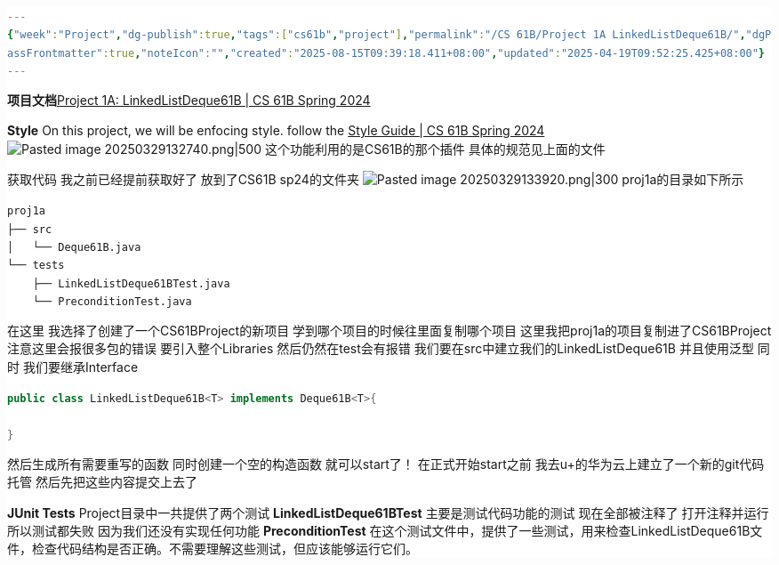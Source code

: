 ```yaml
---
{"week":"Project","dg-publish":true,"tags":["cs61b","project"],"permalink":"/CS 61B/Project 1A LinkedListDeque61B/","dgPassFrontmatter":true,"noteIcon":"","created":"2025-08-15T09:39:18.411+08:00","updated":"2025-04-19T09:52:25.425+08:00"}
---
```


**项目文档**[Project 1A: LinkedListDeque61B | CS 61B Spring 2024](https://sp24.datastructur.es/projects/proj1a/#introduction)

**Style**
On this project, we will be enfocing style.
follow the [Style Guide | CS 61B Spring 2024](https://sp24.datastructur.es/resources/guides/style/)
![Pasted image 20250329132740.png|500](/img/user/accessory/Pasted%20image%2020250329132740.png)
这个功能利用的是CS61B的那个插件
具体的规范见上面的文件

获取代码
我之前已经提前获取好了 放到了CS61B sp24的文件夹
![Pasted image 20250329133920.png|300](/img/user/accessory/Pasted%20image%2020250329133920.png)
proj1a的目录如下所示
```
proj1a
├── src
│   └── Deque61B.java
└── tests
    ├── LinkedListDeque61BTest.java
    └── PreconditionTest.java
```

在这里 我选择了创建了一个CS61BProject的新项目  学到哪个项目的时候往里面复制哪个项目
这里我把proj1a的项目复制进了CS61BProject
注意这里会报很多包的错误
要引入整个Libraries
然后仍然在test会有报错  我们要在src中建立我们的LinkedListDeque61B  并且使用泛型
同时 我们要继承Interface
```java
public class LinkedListDeque61B<T> implements Deque61B<T>{

}
```
然后生成所有需要重写的函数
同时创建一个空的构造函数
就可以start了！
在正式开始start之前 我去u+的华为云上建立了一个新的git代码托管 然后先把这些内容提交上去了

**JUnit Tests**
Project目录中一共提供了两个测试
**LinkedListDeque61BTest**
主要是测试代码功能的测试
现在全部被注释了 打开注释并运行 所以测试都失败 因为我们还没有实现任何功能
**PreconditionTest**
在这个测试文件中，提供了一些测试，用来检查LinkedListDeque61B文件，检查代码结构是否正确。不需要理解这些测试，但应该能够运行它们。

